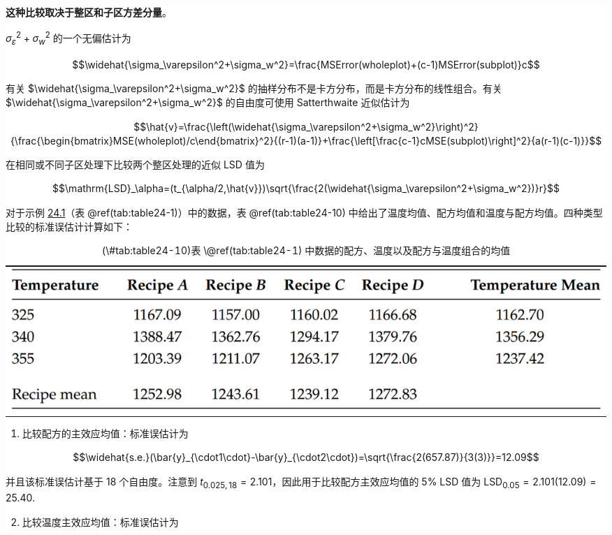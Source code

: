 **这种比较取决于整区和子区方差分量**。

$\sigma_\varepsilon^2+\sigma_w^2$ 的一个无偏估计为

$$\widehat{\sigma_\varepsilon^2+\sigma_w^2}=\frac{MSError(wholeplot)+(c-1)MSError(subplot)}c$$

有关 $\widehat{\sigma_\varepsilon^2+\sigma_w^2}$ 的抽样分布不是卡方分布，而是卡方分布的线性组合。有关 $\widehat{\sigma_\varepsilon^2+\sigma_w^2}$ 的自由度可使用 Satterthwaite 近似估计为

$$\hat{v}=\frac{\left(\widehat{\sigma_\varepsilon^2+\sigma_w^2}\right)^2}{\frac{\begin{bmatrix}MSE(wholeplot)/c\end{bmatrix}^2}{(r-1)(a-1)}+\frac{\left[\frac{c-1}cMSE(subplot)\right]^2}{a(r-1)(c-1)}}$$

在相同或不同子区处理下比较两个整区处理的近似 LSD 值为

$$\mathrm{LSD}_\alpha=(t_{\alpha/2,\hat{v}})\sqrt{\frac{2(\widehat{\sigma_\varepsilon^2+\sigma_w^2})}r}$$

对于示例 [24.1](#sec24-1-1)（表 \@ref(tab:table24-1)）中的数据，表 \@ref(tab:table24-10) 中给出了温度均值、配方均值和温度与配方均值。四种类型比较的标准误估计计算如下：

<table>
<caption>(\#tab:table24-10)表 \@ref(tab:table24-1) 中数据的配方、温度以及配方与温度组合的均值</caption>
 <thead>
  <tr>
   <th style="text-align:center;color: white !important;background-color: white !important;font-size: 0px;"> x </th>
  </tr>
 </thead>
<tbody>
  <tr>
   <td style="text-align:center;">  <img src="table/table%2024.10.png">
</td>
  </tr>
</tbody>
</table>

1) 比较配方的主效应均值：标准误估计为

$$\widehat{s.e.}(\bar{y}_{\cdot1\cdot}-\bar{y}_{\cdot2\cdot})=\sqrt{\frac{2(657.87)}{3(3)}}=12.09$$

并且该标准误估计基于 18 个自由度。注意到 $t_{0.025,18}=2.101$，因此用于比较配方主效应均值的 5% LSD 值为 $\text{LSD}_{0.05}=2.101(12.09)=25.40$.

2) 比较温度主效应均值：标准误估计为


[^expressingy]: 原文：The process of determining the appropriate standard error involves expressing $\bar{{y}}_{\cdot j\cdot}$ in terms of the quantities in the model obtained by summing over i and k.